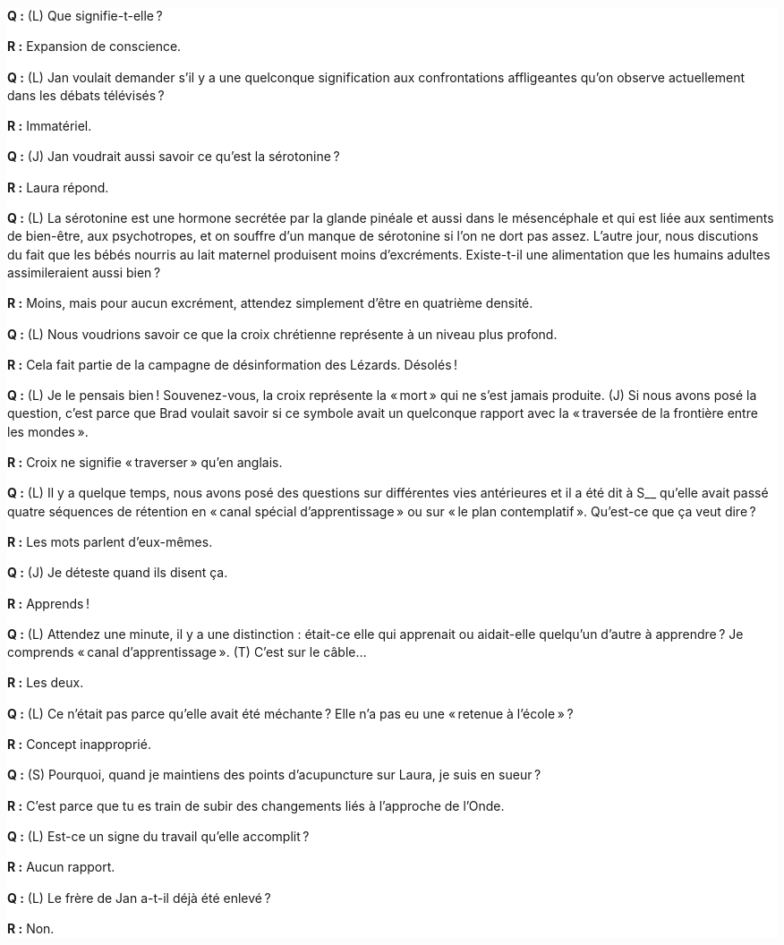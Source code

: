 **Q :** (L) Que signifie-t-elle ?

**R :** Expansion de conscience.

**Q :** (L) Jan voulait demander s’il y a une quelconque signification aux confrontations affligeantes qu’on observe actuellement dans les débats télévisés ?

**R :** Immatériel.

**Q :** (J) Jan voudrait aussi savoir ce qu’est la sérotonine ?

**R :** Laura répond.

**Q :** (L) La sérotonine est une hormone secrétée par la glande pinéale et aussi dans le mésencéphale et qui est liée aux sentiments de bien-être, aux psychotropes, et on souffre d’un manque de sérotonine si l’on ne dort pas assez. L’autre jour, nous discutions du fait que les bébés nourris au lait maternel produisent moins d’excréments. Existe-t-il une alimentation que les humains adultes assimileraient aussi bien ?

**R :** Moins, mais pour aucun excrément, attendez simplement d’être en quatrième densité.

**Q :** (L) Nous voudrions savoir ce que la croix chrétienne représente à un niveau plus profond.

**R :** Cela fait partie de la campagne de désinformation des Lézards. Désolés !

**Q :** (L) Je le pensais bien ! Souvenez-vous, la croix représente la « mort » qui ne s’est jamais produite. (J) Si nous avons posé la question, c’est parce que Brad voulait savoir si ce symbole avait un quelconque rapport avec la « traversée de la frontière entre les mondes ».

**R :** Croix ne signifie « traverser » qu’en anglais.

**Q :** (L) Il y a quelque temps, nous avons posé des questions sur différentes vies antérieures et il a été dit à S__ qu’elle avait passé quatre séquences de rétention en « canal spécial d’apprentissage » ou sur « le plan contemplatif ». Qu’est-ce que ça veut dire ?

**R :** Les mots parlent d’eux-mêmes.

**Q :** (J) Je déteste quand ils disent ça.

**R :** Apprends !

**Q :** (L) Attendez une minute, il y a une distinction : était-ce elle qui apprenait ou aidait-elle quelqu’un d’autre à apprendre ? Je comprends « canal d’apprentissage ». (T) C’est sur le câble…

**R :** Les deux.

**Q :** (L) Ce n’était pas parce qu’elle avait été méchante ? Elle n’a pas eu une « retenue à l’école » ?

**R :** Concept inapproprié.

**Q :** (S) Pourquoi, quand je maintiens des points d’acupuncture sur Laura, je suis en sueur ?

**R :** C’est parce que tu es train de subir des changements liés à l’approche de l’Onde.

**Q :** (L) Est-ce un signe du travail qu’elle accomplit ?

**R :** Aucun rapport.

**Q :** (L) Le frère de Jan a-t-il déjà été enlevé ?

**R :** Non.
